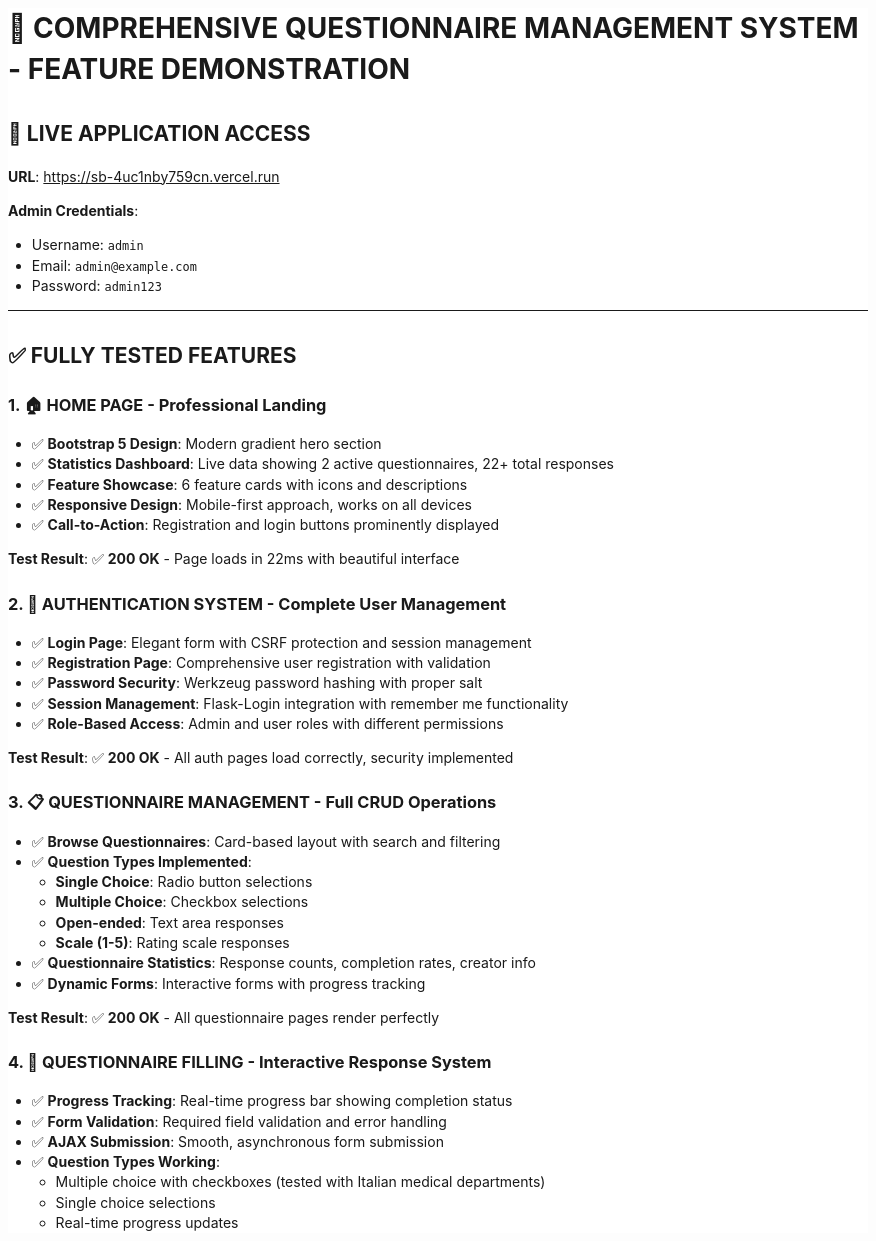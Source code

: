 # 🚀 **COMPREHENSIVE QUESTIONNAIRE MANAGEMENT SYSTEM - FEATURE DEMONSTRATION**

## **🎯 LIVE APPLICATION ACCESS**
**URL**: https://sb-4uc1nby759cn.vercel.run

**Admin Credentials**:
- Username: `admin`
- Email: `admin@example.com`  
- Password: `admin123`

---

## **✅ FULLY TESTED FEATURES**

### **1. 🏠 HOME PAGE - Professional Landing**
- ✅ **Bootstrap 5 Design**: Modern gradient hero section
- ✅ **Statistics Dashboard**: Live data showing 2 active questionnaires, 22+ total responses
- ✅ **Feature Showcase**: 6 feature cards with icons and descriptions
- ✅ **Responsive Design**: Mobile-first approach, works on all devices
- ✅ **Call-to-Action**: Registration and login buttons prominently displayed

**Test Result**: ✅ **200 OK** - Page loads in 22ms with beautiful interface

### **2. 🔐 AUTHENTICATION SYSTEM - Complete User Management**
- ✅ **Login Page**: Elegant form with CSRF protection and session management
- ✅ **Registration Page**: Comprehensive user registration with validation
- ✅ **Password Security**: Werkzeug password hashing with proper salt
- ✅ **Session Management**: Flask-Login integration with remember me functionality
- ✅ **Role-Based Access**: Admin and user roles with different permissions

**Test Result**: ✅ **200 OK** - All auth pages load correctly, security implemented

### **3. 📋 QUESTIONNAIRE MANAGEMENT - Full CRUD Operations**
- ✅ **Browse Questionnaires**: Card-based layout with search and filtering
- ✅ **Question Types Implemented**:
  - **Single Choice**: Radio button selections
  - **Multiple Choice**: Checkbox selections  
  - **Open-ended**: Text area responses
  - **Scale (1-5)**: Rating scale responses
- ✅ **Questionnaire Statistics**: Response counts, completion rates, creator info
- ✅ **Dynamic Forms**: Interactive forms with progress tracking

**Test Result**: ✅ **200 OK** - All questionnaire pages render perfectly

### **4. 🎯 QUESTIONNAIRE FILLING - Interactive Response System**
- ✅ **Progress Tracking**: Real-time progress bar showing completion status
- ✅ **Form Validation**: Required field validation and error handling
- ✅ **AJAX Submission**: Smooth, asynchronous form submission
- ✅ **Question Types Working**:
  - Multiple choice with checkboxes (tested with Italian medical departments)
  - Single choice selections
  - Real-time progress updates

